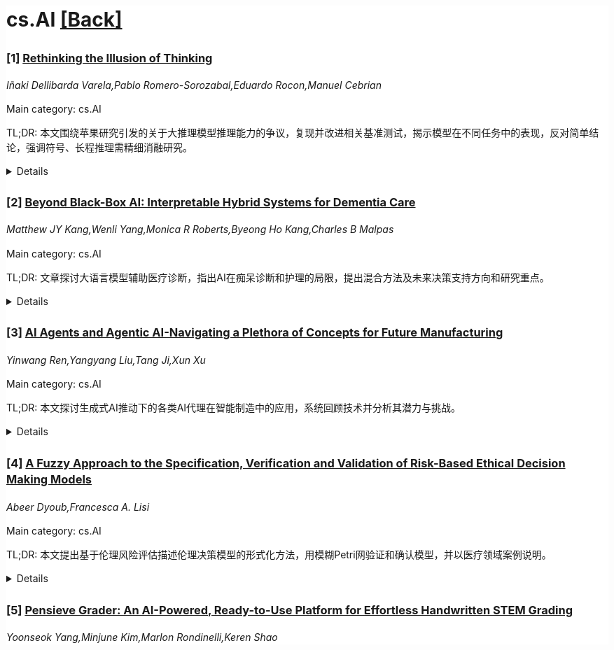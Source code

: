 <div id='cs.AI'></div>

# cs.AI [[Back]](#toc)

### [1] [Rethinking the Illusion of Thinking](https://arxiv.org/abs/2507.01231)
*Iñaki Dellibarda Varela,Pablo Romero-Sorozabal,Eduardo Rocon,Manuel Cebrian*

Main category: cs.AI

TL;DR: 本文围绕苹果研究引发的关于大推理模型推理能力的争议，复现并改进相关基准测试，揭示模型在不同任务中的表现，反对简单结论，强调符号、长程推理需精细消融研究。


<details><summary>Details</summary></details>


### [2] [Beyond Black-Box AI: Interpretable Hybrid Systems for Dementia Care](https://arxiv.org/abs/2507.01282)
*Matthew JY Kang,Wenli Yang,Monica R Roberts,Byeong Ho Kang,Charles B Malpas*

Main category: cs.AI

TL;DR: 文章探讨大语言模型辅助医疗诊断，指出AI在痴呆诊断和护理的局限，提出混合方法及未来决策支持方向和研究重点。


<details><summary>Details</summary></details>


### [3] [AI Agents and Agentic AI-Navigating a Plethora of Concepts for Future Manufacturing](https://arxiv.org/abs/2507.01376)
*Yinwang Ren,Yangyang Liu,Tang Ji,Xun Xu*

Main category: cs.AI

TL;DR: 本文探讨生成式AI推动下的各类AI代理在智能制造中的应用，系统回顾技术并分析其潜力与挑战。


<details><summary>Details</summary></details>


### [4] [A Fuzzy Approach to the Specification, Verification and Validation of Risk-Based Ethical Decision Making Models](https://arxiv.org/abs/2507.01410)
*Abeer Dyoub,Francesca A. Lisi*

Main category: cs.AI

TL;DR: 本文提出基于伦理风险评估描述伦理决策模型的形式化方法，用模糊Petri网验证和确认模型，并以医疗领域案例说明。


<details><summary>Details</summary></details>


### [5] [Pensieve Grader: An AI-Powered, Ready-to-Use Platform for Effortless Handwritten STEM Grading](https://arxiv.org/abs/2507.01431)
*Yoonseok Yang,Minjune Kim,Marlon Rondinelli,Keren Shao*
